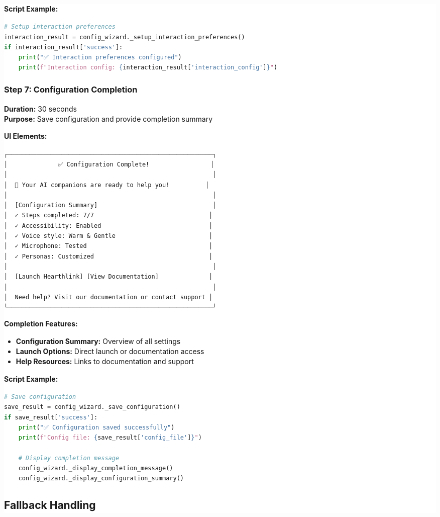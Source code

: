 **Script Example:**
```python
# Setup interaction preferences
interaction_result = config_wizard._setup_interaction_preferences()
if interaction_result['success']:
    print("✅ Interaction preferences configured")
    print(f"Interaction config: {interaction_result['interaction_config']}")
```

### Step 7: Configuration Completion

**Duration:** 30 seconds  
**Purpose:** Save configuration and provide completion summary

**UI Elements:**
```
┌─────────────────────────────────────────────────────────┐
│              ✅ Configuration Complete!                 │
│                                                         │
│  🎉 Your AI companions are ready to help you!          │
│                                                         │
│  [Configuration Summary]                                │
│  ✓ Steps completed: 7/7                                │
│  ✓ Accessibility: Enabled                              │
│  ✓ Voice style: Warm & Gentle                          │
│  ✓ Microphone: Tested                                  │
│  ✓ Personas: Customized                                │
│                                                         │
│  [Launch Hearthlink] [View Documentation]              │
│                                                         │
│  Need help? Visit our documentation or contact support │
└─────────────────────────────────────────────────────────┘
```

**Completion Features:**
- **Configuration Summary:** Overview of all settings
- **Launch Options:** Direct launch or documentation access
- **Help Resources:** Links to documentation and support

**Script Example:**
```python
# Save configuration
save_result = config_wizard._save_configuration()
if save_result['success']:
    print("✅ Configuration saved successfully")
    print(f"Config file: {save_result['config_file']}")
    
    # Display completion message
    config_wizard._display_completion_message()
    config_wizard._display_configuration_summary()
```

## Fallback Handling
